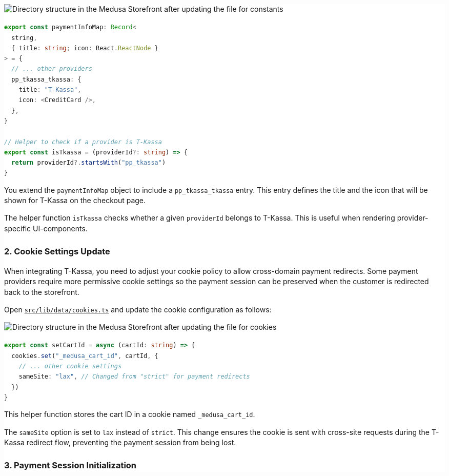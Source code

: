 ![Directory structure in the Medusa Storefront after updating the file for constants](https://github.com/user-attachments/assets/0aee001e-958f-40c6-b329-618e318ff019)

```ts
export const paymentInfoMap: Record<
  string,
  { title: string; icon: React.ReactNode }
> = {
  // ... other providers
  pp_tkassa_tkassa: {
    title: "T-Kassa",
    icon: <CreditCard />,
  },
}

// Helper to check if a provider is T-Kassa
export const isTkassa = (providerId?: string) => {
  return providerId?.startsWith("pp_tkassa")
}
```

You extend the `paymentInfoMap` object to include a `pp_tkassa_tkassa` entry. This entry defines the title and the icon that will be shown for T-Kassa on the checkout page.

The helper function `isTkassa` checks whether a given `providerId` belongs to T-Kassa. This is useful when rendering provider-specific UI-components.

### 2. Cookie Settings Update

When integrating T-Kassa, you need to adjust your cookie policy to allow cross-domain payment redirects. Some payment providers require more permissive cookie settings so the payment session can be preserved when the customer is redirected back to the storefront.

Open [`src/lib/data/cookies.ts`](https://github.com/gorgojs/medusa-plugins/blob/616703d5b2af2b3a9efc1a418632301585daac4b/examples/payment-tkassa/medusa-storefront/src/lib/data/cookies.ts#L79) and update the cookie configuration as follows:

![Directory structure in the Medusa Storefront after updating the file for cookies](https://github.com/user-attachments/assets/4274d249-6994-4d9f-b4b6-98f2016f0e9f)

```ts
export const setCartId = async (cartId: string) => {
  cookies.set("_medusa_cart_id", cartId, {
    // ... other cookie settings
    sameSite: "lax", // Changed from "strict" for payment redirects
  })
}
```

This helper function stores the cart ID in a cookie named `_medusa_cart_id`.

The `sameSite` option is set to `lax` instead of `strict`. This change ensures the cookie is sent with cross-site requests during the T-Kassa redirect flow, preventing the payment session from being lost.

### 3. Payment Session Initialization 
